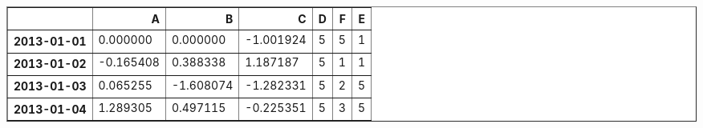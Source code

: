 <div class="output_wrapper" markdown="1">
<div class="output_subarea" markdown="1">



<div markdown="0" class="output output_html">
<div>
<table border="1" class="dataframe">
  <thead>
    <tr style="text-align: right;">
      <th></th>
      <th>A</th>
      <th>B</th>
      <th>C</th>
      <th>D</th>
      <th>F</th>
      <th>E</th>
    </tr>
  </thead>
  <tbody>
    <tr>
      <th>2013-01-01</th>
      <td>0.000000</td>
      <td>0.000000</td>
      <td>-1.001924</td>
      <td>5</td>
      <td>5</td>
      <td>1</td>
    </tr>
    <tr>
      <th>2013-01-02</th>
      <td>-0.165408</td>
      <td>0.388338</td>
      <td>1.187187</td>
      <td>5</td>
      <td>1</td>
      <td>1</td>
    </tr>
    <tr>
      <th>2013-01-03</th>
      <td>0.065255</td>
      <td>-1.608074</td>
      <td>-1.282331</td>
      <td>5</td>
      <td>2</td>
      <td>5</td>
    </tr>
    <tr>
      <th>2013-01-04</th>
      <td>1.289305</td>
      <td>0.497115</td>
      <td>-0.225351</td>
      <td>5</td>
      <td>3</td>
      <td>5</td>
    </tr>
  </tbody>
</table>
</div>
</div>

